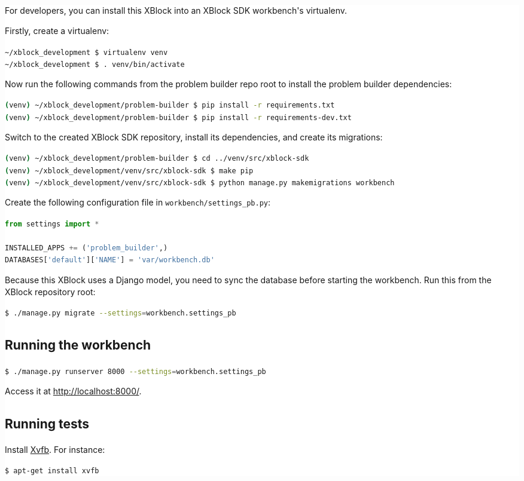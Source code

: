 For developers, you can install this XBlock into an XBlock SDK workbench's
virtualenv.

Firstly, create a virtualenv:

```bash
~/xblock_development $ virtualenv venv
~/xblock_development $ . venv/bin/activate
```

Now run the following commands from the problem builder repo
root to install the problem builder dependencies:

```bash
(venv) ~/xblock_development/problem-builder $ pip install -r requirements.txt
(venv) ~/xblock_development/problem-builder $ pip install -r requirements-dev.txt
```

Switch to the created XBlock SDK repository, install its dependencies, and
create its migrations:

```bash
(venv) ~/xblock_development/problem-builder $ cd ../venv/src/xblock-sdk
(venv) ~/xblock_development/venv/src/xblock-sdk $ make pip
(venv) ~/xblock_development/venv/src/xblock-sdk $ python manage.py makemigrations workbench
```

Create the following configuration file in `workbench/settings_pb.py`:

```python
from settings import *

INSTALLED_APPS += ('problem_builder',)
DATABASES['default']['NAME'] = 'var/workbench.db'
```

Because this XBlock uses a Django model, you need to sync the database
before starting the workbench. Run this from the XBlock repository
root:

```bash
$ ./manage.py migrate --settings=workbench.settings_pb
```

Running the workbench
---------------------

```bash
$ ./manage.py runserver 8000 --settings=workbench.settings_pb
```

Access it at [http://localhost:8000/](http://localhost:8000).

Running tests
-------------

Install [Xvfb](https://en.wikipedia.org/wiki/Xvfb). For instance:

```bash
$ apt-get install xvfb
```
